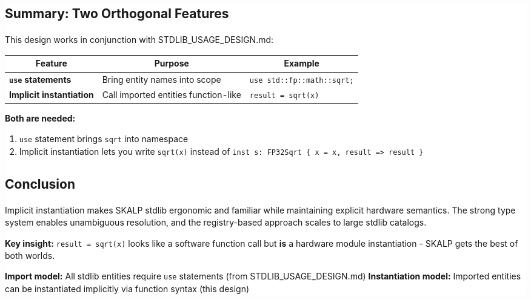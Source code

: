 ## Summary: Two Orthogonal Features

This design works in conjunction with STDLIB_USAGE_DESIGN.md:

| Feature | Purpose | Example |
|---------|---------|---------|
| **`use` statements** | Bring entity names into scope | `use std::fp::math::sqrt;` |
| **Implicit instantiation** | Call imported entities function-like | `result = sqrt(x)` |

**Both are needed:**
1. `use` statement brings `sqrt` into namespace
2. Implicit instantiation lets you write `sqrt(x)` instead of `inst s: FP32Sqrt { x = x, result => result }`

## Conclusion

Implicit instantiation makes SKALP stdlib ergonomic and familiar while maintaining explicit hardware semantics. The strong type system enables unambiguous resolution, and the registry-based approach scales to large stdlib catalogs.

**Key insight:** `result = sqrt(x)` looks like a software function call but **is** a hardware module instantiation - SKALP gets the best of both worlds.

**Import model:** All stdlib entities require `use` statements (from STDLIB_USAGE_DESIGN.md)
**Instantiation model:** Imported entities can be instantiated implicitly via function syntax (this design)
